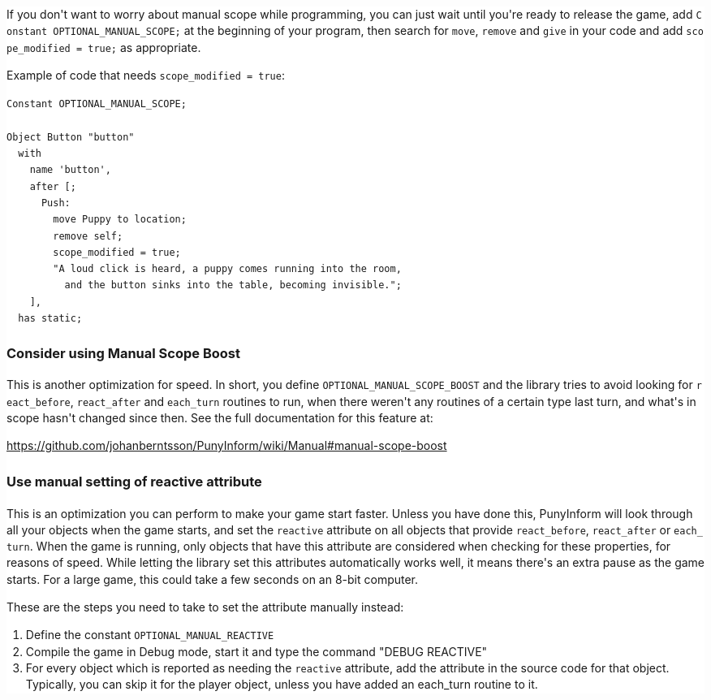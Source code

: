 If you don't want to worry about manual scope while programming, you can
just wait until you're ready to release the game, add
`Constant OPTIONAL_MANUAL_SCOPE;` at the beginning of your program, then
search for `move`, `remove` and `give` in your code and add
`scope_modified = true;` as appropriate.

Example of code that needs `scope_modified = true`:

```
Constant OPTIONAL_MANUAL_SCOPE;

Object Button "button"
  with
    name 'button',
    after [;
      Push:
        move Puppy to location;
        remove self;
        scope_modified = true;
        "A loud click is heard, a puppy comes running into the room,
          and the button sinks into the table, becoming invisible.";
    ],
  has static;
```

### Consider using Manual Scope Boost

This is another optimization for speed. In short, you define 
`OPTIONAL_MANUAL_SCOPE_BOOST` and the library tries to avoid looking for
`react_before`, `react_after` and `each_turn` routines to run, when there
weren't any routines of a certain type last turn, and what's in scope 
hasn't changed since then. See the full documentation for this feature at:

https://github.com/johanberntsson/PunyInform/wiki/Manual#manual-scope-boost


### Use manual setting of reactive attribute

This is an optimization you can perform to make your game start faster.
Unless you have done this, PunyInform will look through all your objects
when the game starts, and set the `reactive` attribute on all objects
that provide `react_before`, `react_after` or `each_turn`. When the game
is running, only objects that have this attribute are considered when
checking for these properties, for reasons of speed. While letting the
library set this attributes automatically works well, it means
there's an extra pause as the game starts. For a large game, this could
take a few seconds on an 8-bit computer.

These are the steps you need to take to set the attribute manually instead:

1. Define the constant `OPTIONAL_MANUAL_REACTIVE`
2. Compile the game in Debug mode, start it and type the command "DEBUG
   REACTIVE"
3. For every object which is reported as needing the `reactive`
   attribute, add the attribute in the source code for that object.
   Typically, you can skip it for the player object, unless you have added
   an each_turn routine to it.
